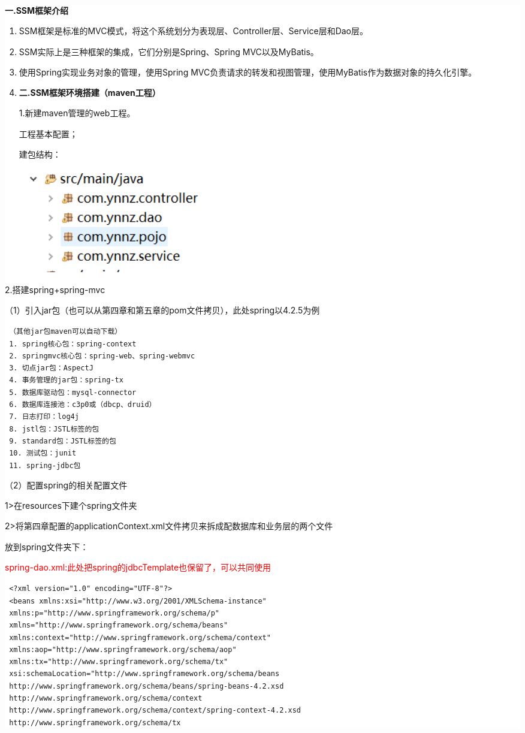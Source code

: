 **一.SSM框架介绍**

1. SSM框架是标准的MVC模式，将这个系统划分为表现层、Controller层、Service层和Dao层。

2. SSM实际上是三种框架的集成，它们分别是Spring、Spring MVC以及MyBatis。

3. 使用Spring实现业务对象的管理，使用Spring MVC负责请求的转发和视图管理，使用MyBatis作为数据对象的持久化引擎。

4. **二.SSM框架环境搭建（maven工程）**

   1.新建maven管理的web工程。

   工程基本配置；

   建包结构：

   ![image-20241111162202292](springMVC.assets/image-20241111162202292.png)



2.搭建spring+spring-mvc

（1）引入jar包（也可以从第四章和第五章的pom文件拷贝），此处spring以4.2.5为例

```
 （其他jar包maven可以自动下载）
 1. spring核心包：spring‐context
 2. springmvc核心包：spring‐web、spring‐webmvc
 3. 切点jar包：AspectJ
 4. 事务管理的jar包：spring‐tx
 5. 数据库驱动包：mysql‐connector
 6. 数据库连接池：c3p0或（dbcp、druid）
 7. 日志打印：log4j
 8. jstl包：JSTL标签的包
 9. standard包：JSTL标签的包
 10. 测试包：junit
 11. spring‐jdbc包
```



（2）配置spring的相关配置文件

1>在resources下建个spring文件夹

2>将第四章配置的applicationContext.xml文件拷贝来拆成配数据库和业务层的两个文件

放到spring文件夹下：

<font color='red'>spring-dao.xml:此处把spring的jdbcTemplate也保留了，可以共同使用</font>

```
 <?xml version="1.0" encoding="UTF‐8"?>
 <beans xmlns:xsi="http://www.w3.org/2001/XMLSchema‐instance"
 xmlns:p="http://www.springframework.org/schema/p"
 xmlns="http://www.springframework.org/schema/beans"
 xmlns:context="http://www.springframework.org/schema/context"
 xmlns:aop="http://www.springframework.org/schema/aop"
 xmlns:tx="http://www.springframework.org/schema/tx"
 xsi:schemaLocation="http://www.springframework.org/schema/beans
 http://www.springframework.org/schema/beans/spring‐beans‐4.2.xsd
 http://www.springframework.org/schema/context
 http://www.springframework.org/schema/context/spring‐context‐4.2.xsd
 http://www.springframework.org/schema/tx
```